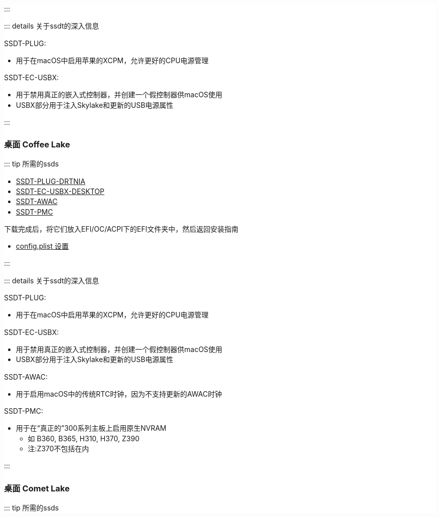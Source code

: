 :::

::: details 关于ssdt的深入信息

SSDT-PLUG:

* 用于在macOS中启用苹果的XCPM，允许更好的CPU电源管理

SSDT-EC-USBX:

* 用于禁用真正的嵌入式控制器，并创建一个假控制器供macOS使用
* USBX部分用于注入Skylake和更新的USB电源属性

:::

### 桌面 Coffee Lake

::: tip 所需的ssds

* [SSDT-PLUG-DRTNIA](https://github.com/dortania/Getting-Started-With-ACPI/blob/master/extra-files/compiled/SSDT-PLUG-DRTNIA.aml)
* [SSDT-EC-USBX-DESKTOP](https://github.com/dortania/Getting-Started-With-ACPI/blob/master/extra-files/compiled/SSDT-EC-USBX-DESKTOP.aml)
* [SSDT-AWAC](https://github.com/dortania/Getting-Started-With-ACPI/blob/master/extra-files/compiled/SSDT-AWAC.aml)
* [SSDT-PMC](https://github.com/dortania/Getting-Started-With-ACPI/blob/master/extra-files/compiled/SSDT-PMC.aml)

下载完成后，将它们放入EFI/OC/ACPI下的EFI文件夹中，然后返回安装指南

* [config.plist 设置](https://sumingyd.github.io/OpenCore-Install-Guide/config.plist/)

:::

::: details 关于ssdt的深入信息

SSDT-PLUG:

* 用于在macOS中启用苹果的XCPM，允许更好的CPU电源管理

SSDT-EC-USBX:

* 用于禁用真正的嵌入式控制器，并创建一个假控制器供macOS使用
* USBX部分用于注入Skylake和更新的USB电源属性

SSDT-AWAC:

* 用于启用macOS中的传统RTC时钟，因为不支持更新的AWAC时钟

SSDT-PMC:

* 用于在“真正的”300系列主板上启用原生NVRAM
  * 如 B360, B365, H310, H370, Z390
  * 注:Z370不包括在内

:::

### 桌面 Comet Lake

::: tip 所需的ssds
